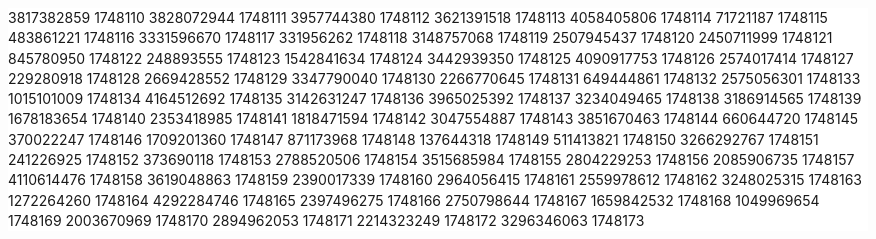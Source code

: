 3817382859 1748110
3828072944 1748111
3957744380 1748112
3621391518 1748113
4058405806 1748114
71721187 1748115
483861221 1748116
3331596670 1748117
331956262 1748118
3148757068 1748119
2507945437 1748120
2450711999 1748121
845780950 1748122
248893555 1748123
1542841634 1748124
3442939350 1748125
4090917753 1748126
2574017414 1748127
229280918 1748128
2669428552 1748129
3347790040 1748130
2266770645 1748131
649444861 1748132
2575056301 1748133
1015101009 1748134
4164512692 1748135
3142631247 1748136
3965025392 1748137
3234049465 1748138
3186914565 1748139
1678183654 1748140
2353418985 1748141
1818471594 1748142
3047554887 1748143
3851670463 1748144
660644720 1748145
370022247 1748146
1709201360 1748147
871173968 1748148
137644318 1748149
511413821 1748150
3266292767 1748151
241226925 1748152
373690118 1748153
2788520506 1748154
3515685984 1748155
2804229253 1748156
2085906735 1748157
4110614476 1748158
3619048863 1748159
2390017339 1748160
2964056415 1748161
2559978612 1748162
3248025315 1748163
1272264260 1748164
4292284746 1748165
2397496275 1748166
2750798644 1748167
1659842532 1748168
1049969654 1748169
2003670969 1748170
2894962053 1748171
2214323249 1748172
3296346063 1748173